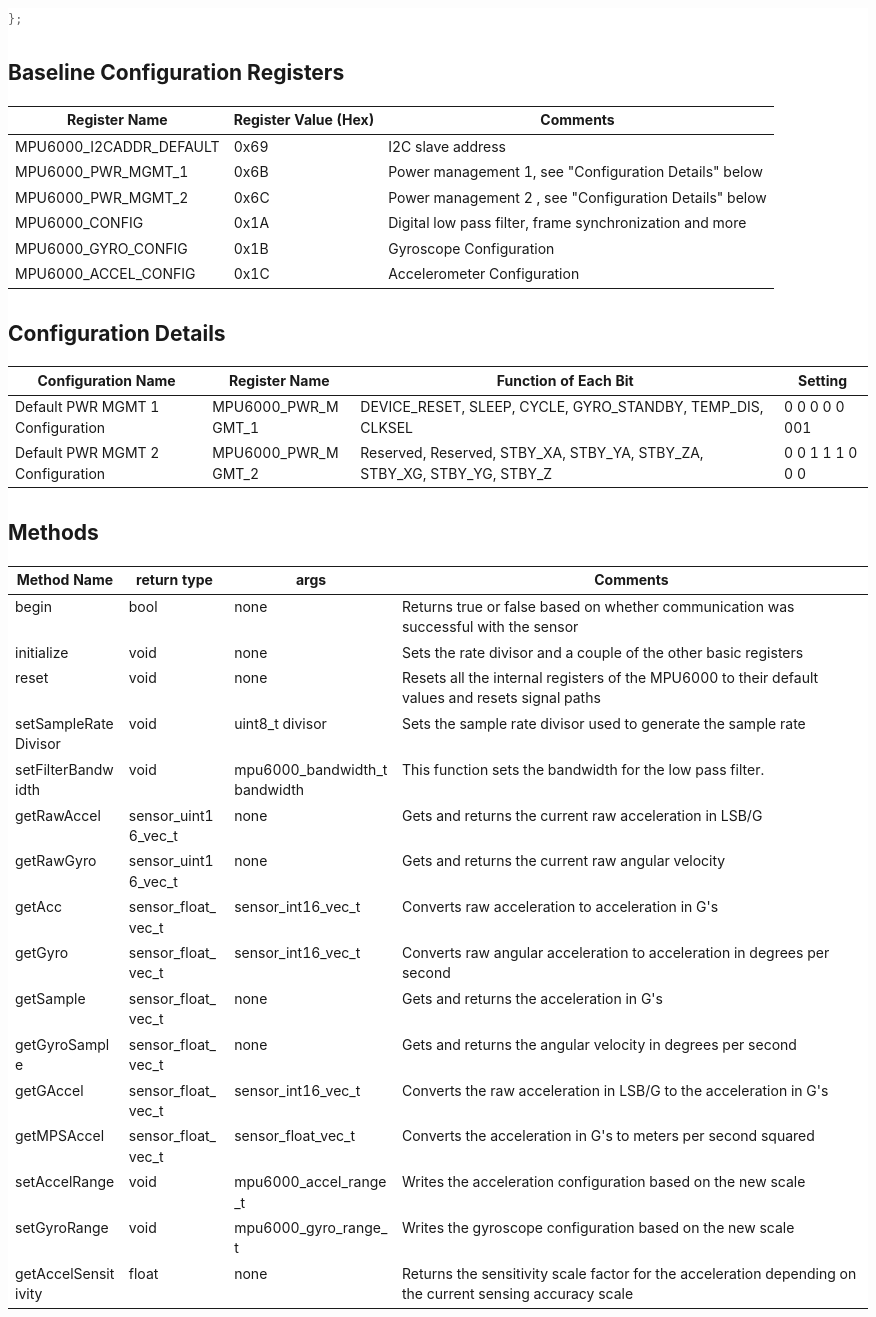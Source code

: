 ```C++
};
```

## Baseline Configuration Registers
| Register Name | Register Value (Hex) | Comments  |
|---|---|---|
| MPU6000_I2CADDR_DEFAULT | 0x69 | I2C slave address|
| MPU6000_PWR_MGMT_1 | 0x6B | Power management 1, see "Configuration Details" below |
| MPU6000_PWR_MGMT_2 | 0x6C | Power management 2 , see "Configuration Details" below |
| MPU6000_CONFIG | 0x1A | Digital low pass filter, frame synchronization and more |
| MPU6000_GYRO_CONFIG | 0x1B | Gyroscope Configuration |
| MPU6000_ACCEL_CONFIG | 0x1C | Accelerometer Configuration |

## Configuration Details
| Configuration Name | Register Name | Function of Each Bit | Setting |
|---|---|---|---|
| Default PWR MGMT 1 Configuration | MPU6000_PWR_MGMT_1 | DEVICE_RESET, SLEEP, CYCLE, GYRO_STANDBY, TEMP_DIS, CLKSEL | 0 0 0 0 0 001 |
| Default PWR MGMT 2 Configuration | MPU6000_PWR_MGMT_2 | Reserved, Reserved, STBY_XA, STBY_YA, STBY_ZA, STBY_XG, STBY_YG, STBY_Z | 0 0 1 1 1 0 0 0 |


## Methods 
| Method Name | return type | args | Comments |
|---|---|---|---|
| begin | bool | none | Returns true or false based on whether communication was successful with the sensor |
| initialize | void | none | Sets the rate divisor and a couple of the other basic registers |
| reset | void | none | Resets all the internal registers of the MPU6000 to their default values and resets signal paths |
| setSampleRateDivisor | void | uint8_t divisor | Sets the sample rate divisor used to generate the sample rate |
| setFilterBandwidth | void | mpu6000_bandwidth_t bandwidth | This function sets the bandwidth for the low pass filter. |
| getRawAccel | sensor_uint16_vec_t | none | Gets and returns the current raw acceleration in LSB/G |
| getRawGyro | sensor_uint16_vec_t | none | Gets and returns the current raw angular velocity |
| getAcc | sensor_float_vec_t | sensor_int16_vec_t | Converts raw acceleration to acceleration in G's|
| getGyro | sensor_float_vec_t | sensor_int16_vec_t | Converts raw angular acceleration to acceleration in degrees per second|
| getSample | sensor_float_vec_t | none | Gets and returns the acceleration in G's |
| getGyroSample | sensor_float_vec_t | none | Gets and returns the angular velocity in degrees per second |
| getGAccel | sensor_float_vec_t | sensor_int16_vec_t | Converts the raw acceleration in LSB/G to the acceleration in G's |
| getMPSAccel | sensor_float_vec_t | sensor_float_vec_t | Converts the acceleration in G's to meters per second squared |
| setAccelRange | void | mpu6000_accel_range_t | Writes the acceleration configuration based on the new scale |
| setGyroRange | void | mpu6000_gyro_range_t | Writes the gyroscope configuration based on the new scale |
| getAccelSensitivity | float | none | Returns the sensitivity scale factor for the acceleration depending on the current sensing accuracy scale |

